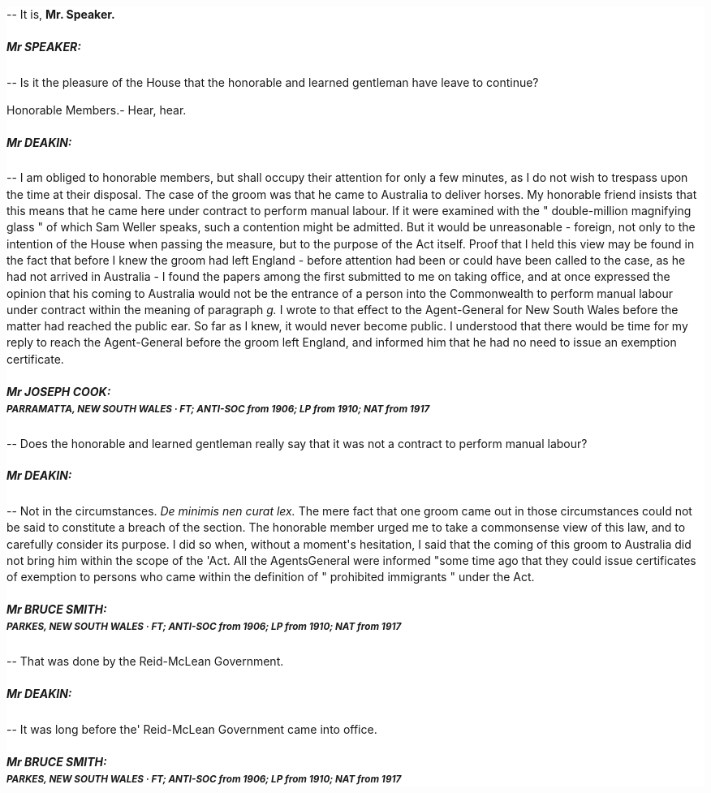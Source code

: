 -- It is,  **Mr. Speaker.** 

##### Mr SPEAKER:

-- Is it the pleasure of the House that the honorable and learned gentleman have leave to continue? 

Honorable Members.- Hear, hear. 

##### Mr DEAKIN:

-- I am obliged to honorable members, but shall occupy their attention for only a few minutes, as I do not wish to trespass upon the time at their disposal. The case of the groom was that he came to Australia to deliver horses. My honorable friend insists that this means that he came here under contract to perform manual labour. If it were examined with the " double-million magnifying glass " of which Sam Weller speaks, such a contention might be admitted. But it would be unreasonable - foreign, not only to the intention of the House when passing the measure, but to the purpose of the Act itself. Proof that I held this view may be found in the fact that before I knew the groom had left England - before attention had been or could have been called to the case, as he had not arrived in Australia - I found the papers among the first submitted to me on taking office, and at once expressed the opinion that his coming to Australia would not be the entrance of a person into the Commonwealth to perform manual labour under contract within the meaning of paragraph  *g.*  I wrote to that effect to the Agent-General for New South Wales before the matter had reached the public ear. So far as I knew, it would never become public. I understood that there would be time for my reply to reach the Agent-General before the groom left England, and informed him that he had no need to issue an exemption certificate. 

##### Mr JOSEPH COOK:<br><small class="text-muted">PARRAMATTA, NEW SOUTH WALES &middot; FT; ANTI-SOC from 1906; LP from 1910; NAT from 1917</small>

-- Does the honorable and learned gentleman really say that it was not a contract to perform manual labour? 

##### Mr DEAKIN:

-- Not in the circumstances.  *De minimis nen curat lex.*  The mere fact that one groom came out in those circumstances could not be said to constitute a breach of the section. The honorable member urged me to take a commonsense view of this law, and to carefully consider its purpose. I did so when, without a moment's hesitation, I said that the coming of this groom to Australia did not bring him within the scope of the 'Act. All the AgentsGeneral were informed "some time ago that they could issue certificates of exemption to persons who came within the definition of " prohibited immigrants " under the Act. 

##### Mr BRUCE SMITH:<br><small class="text-muted">PARKES, NEW SOUTH WALES &middot; FT; ANTI-SOC from 1906; LP from 1910; NAT from 1917</small>

-- That was done by the Reid-McLean Government. 

##### Mr DEAKIN:

-- It was long before the' Reid-McLean Government came into office. 

##### Mr BRUCE SMITH:<br><small class="text-muted">PARKES, NEW SOUTH WALES &middot; FT; ANTI-SOC from 1906; LP from 1910; NAT from 1917</small>
